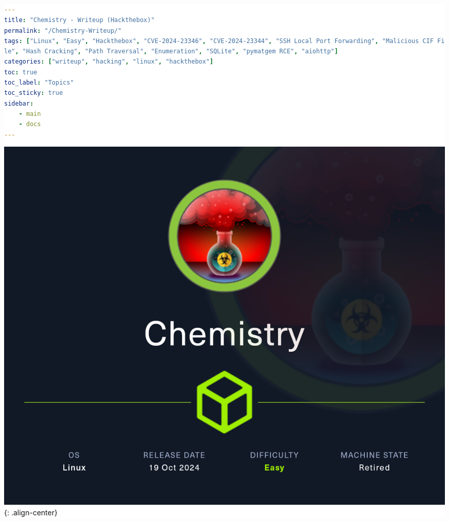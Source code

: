 ```yaml
---
title: "Chemistry - Writeup (Hackthebox)"
permalink: "/Chemistry-Writeup/"
tags: ["Linux", "Easy", "Hackthebox", "CVE-2024-23346", "CVE-2024-23344", "SSH Local Port Forwarding", "Malicious CIF File", "Hash Cracking", "Path Traversal", "Enumeration", "SQLite", "pymatgem RCE", "aiohttp"]
categories: ["writeup", "hacking", "linux", "hackthebox"]
toc: true
toc_label: "Topics"
toc_sticky: true
sidebar:
    - main
    - docs
---
```


![image-center](/assets/images/posts/chemistry-hackthebox.png){: .align-center}

